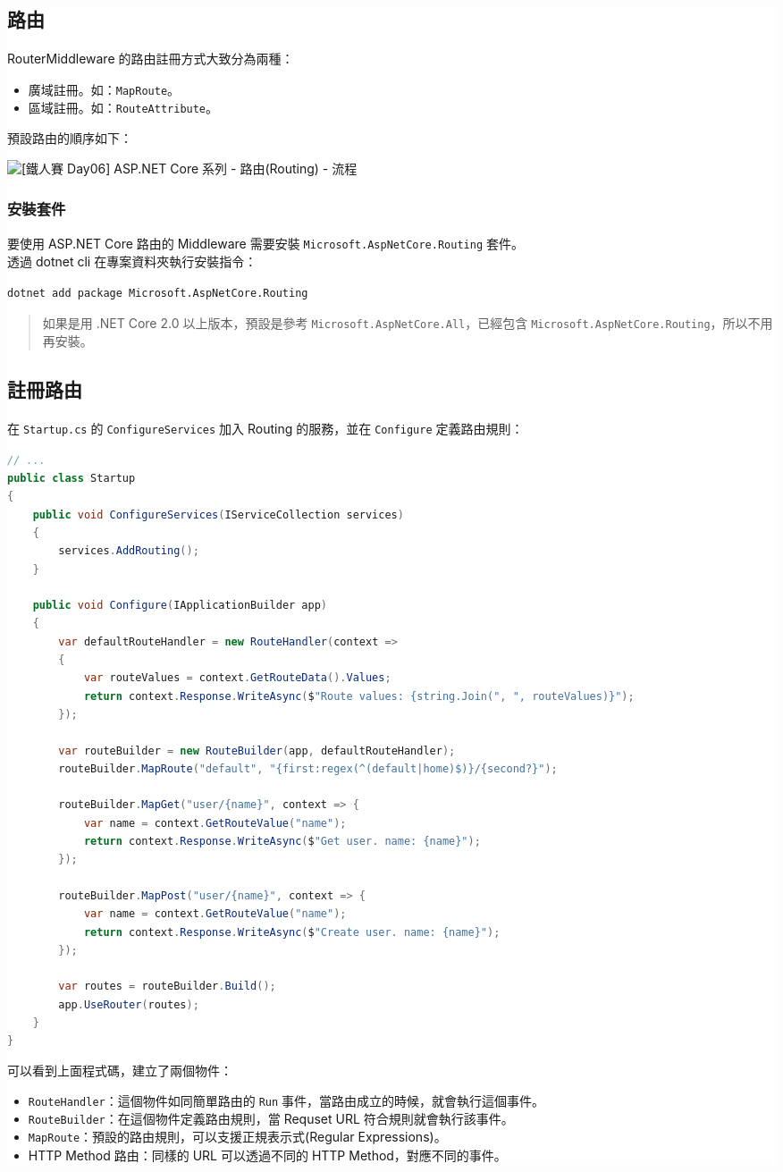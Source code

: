 ## 路由

RouterMiddleware 的路由註冊方式大致分為兩種：  
* 廣域註冊。如：`MapRoute`。  
* 區域註冊。如：`RouteAttribute`。

預設路由的順序如下：  

![[鐵人賽 Day06] ASP.NET Core 系列 - 路由(Routing) - 流程](/images/i16.png)

### 安裝套件

要使用 ASP.NET Core 路由的 Middleware 需要安裝 `Microsoft.AspNetCore.Routing` 套件。  
透過 dotnet cli 在專案資料夾執行安裝指令：  
```sh
dotnet add package Microsoft.AspNetCore.Routing
```
> 如果是用 .NET Core 2.0 以上版本，預設是參考 `Microsoft.AspNetCore.All`，已經包含 `Microsoft.AspNetCore.Routing`，所以不用再安裝。  

## 註冊路由

在 `Startup.cs` 的 `ConfigureServices` 加入 Routing 的服務，並在 `Configure` 定義路由規則：
```cs
// ...
public class Startup
{
    public void ConfigureServices(IServiceCollection services)
    {
        services.AddRouting();
    }

    public void Configure(IApplicationBuilder app)
    {
        var defaultRouteHandler = new RouteHandler(context =>
        {
            var routeValues = context.GetRouteData().Values;
            return context.Response.WriteAsync($"Route values: {string.Join(", ", routeValues)}");
        });

        var routeBuilder = new RouteBuilder(app, defaultRouteHandler);
        routeBuilder.MapRoute("default", "{first:regex(^(default|home)$)}/{second?}");

        routeBuilder.MapGet("user/{name}", context => {
            var name = context.GetRouteValue("name");
            return context.Response.WriteAsync($"Get user. name: {name}");
        });

        routeBuilder.MapPost("user/{name}", context => {
            var name = context.GetRouteValue("name");
            return context.Response.WriteAsync($"Create user. name: {name}");
        });

        var routes = routeBuilder.Build();
        app.UseRouter(routes);
    }
}
```
可以看到上面程式碼，建立了兩個物件：  
* `RouteHandler`：這個物件如同簡單路由的 `Run` 事件，當路由成立的時候，就會執行這個事件。  
* `RouteBuilder`：在這個物件定義路由規則，當 Requset URL 符合規則就會執行該事件。  
 * `MapRoute`：預設的路由規則，可以支援正規表示式(Regular Expressions)。
 * HTTP Method 路由：同樣的 URL 可以透過不同的 HTTP Method，對應不同的事件。  
